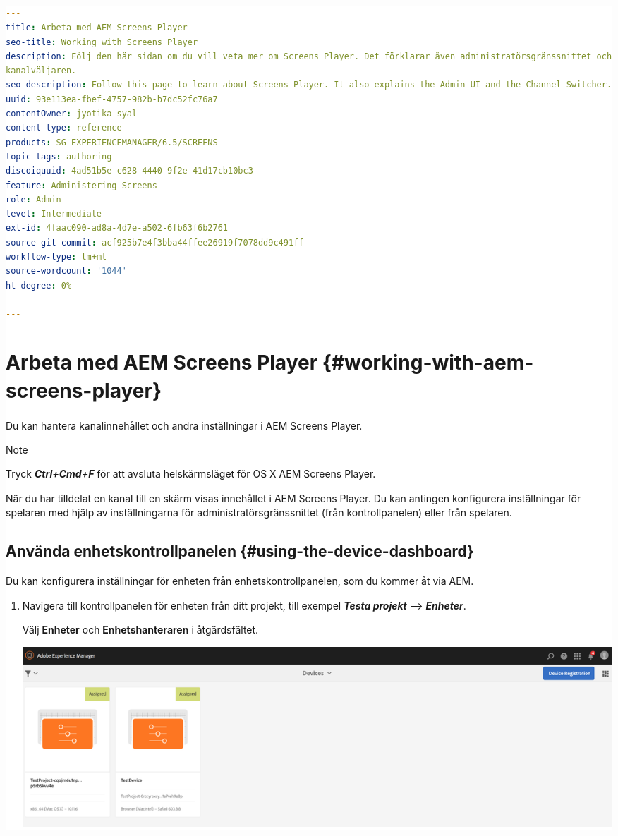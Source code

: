 ```yaml
---
title: Arbeta med AEM Screens Player
seo-title: Working with Screens Player
description: Följ den här sidan om du vill veta mer om Screens Player. Det förklarar även administratörsgränssnittet och kanalväljaren.
seo-description: Follow this page to learn about Screens Player. It also explains the Admin UI and the Channel Switcher.
uuid: 93e113ea-fbef-4757-982b-b7dc52fc76a7
contentOwner: jyotika syal
content-type: reference
products: SG_EXPERIENCEMANAGER/6.5/SCREENS
topic-tags: authoring
discoiquuid: 4ad51b5e-c628-4440-9f2e-41d17cb10bc3
feature: Administering Screens
role: Admin
level: Intermediate
exl-id: 4faac090-ad8a-4d7e-a502-6fb63f6b2761
source-git-commit: acf925b7e4f3bba44ffee26919f7078dd9c491ff
workflow-type: tm+mt
source-wordcount: '1044'
ht-degree: 0%

---
```


# Arbeta med AEM Screens Player {#working-with-aem-screens-player}

Du kan hantera kanalinnehållet och andra inställningar i AEM Screens Player.

>[!NOTE]
>
>Tryck ***Ctrl+Cmd+F*** för att avsluta helskärmsläget för OS X AEM Screens Player.

När du har tilldelat en kanal till en skärm visas innehållet i AEM Screens Player. Du kan antingen konfigurera inställningar för spelaren med hjälp av inställningarna för administratörsgränssnittet (från kontrollpanelen) eller från spelaren.

## Använda enhetskontrollpanelen {#using-the-device-dashboard}

Du kan konfigurera inställningar för enheten från enhetskontrollpanelen, som du kommer åt via AEM.

1. Navigera till kontrollpanelen för enheten från ditt projekt, till exempel ***Testa projekt*** —> ***Enheter***.

   Välj **Enheter** och **Enhetshanteraren** i åtgärdsfältet.

   ![chlimage_1-66](assets/chlimage_1-66.png)
